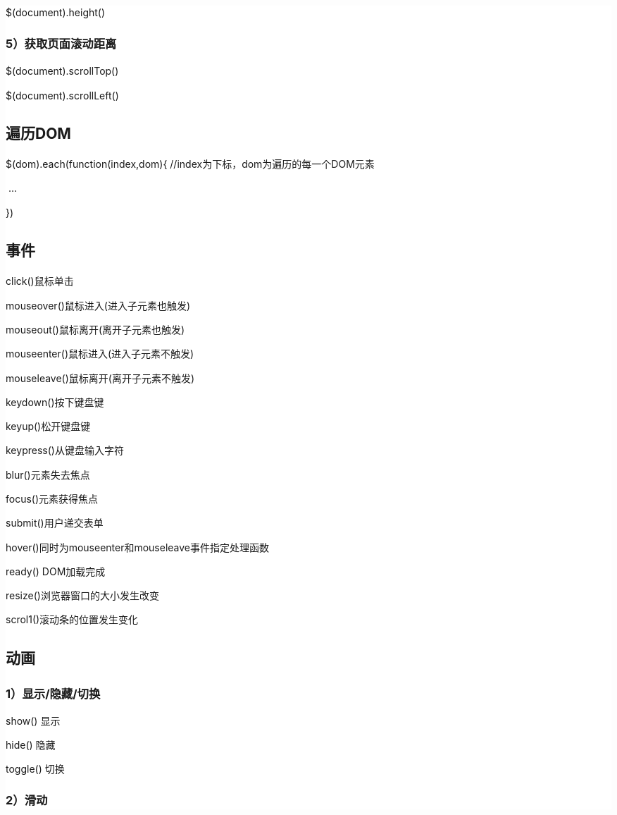 $(document).height()

### 5）获取页面滚动距离

$(document).scrollTop()

$(document).scrollLeft()

## 遍历DOM

$(dom).each(function(index,dom){	//index为下标，dom为遍历的每一个DOM元素

​	...

})

## 事件

click()鼠标单击

mouseover()鼠标进入(进入子元素也触发)

mouseout()鼠标离开(离开子元素也触发)

mouseenter()鼠标进入(进入子元素不触发)

mouseleave()鼠标离开(离开子元素不触发)

keydown()按下键盘键

keyup()松开键盘键

keypress()从键盘输入字符

blur()元素失去焦点

focus()元素获得焦点

submit()用户递交表单

hover()同时为mouseenter和mouseleave事件指定处理函数

ready() DOM加载完成

resize()浏览器窗口的大小发生改变

scrol1()滚动条的位置发生变化

## 动画

### 1）显示/隐藏/切换

show()	显示

hide()	隐藏

toggle()	切换

### 2）滑动

